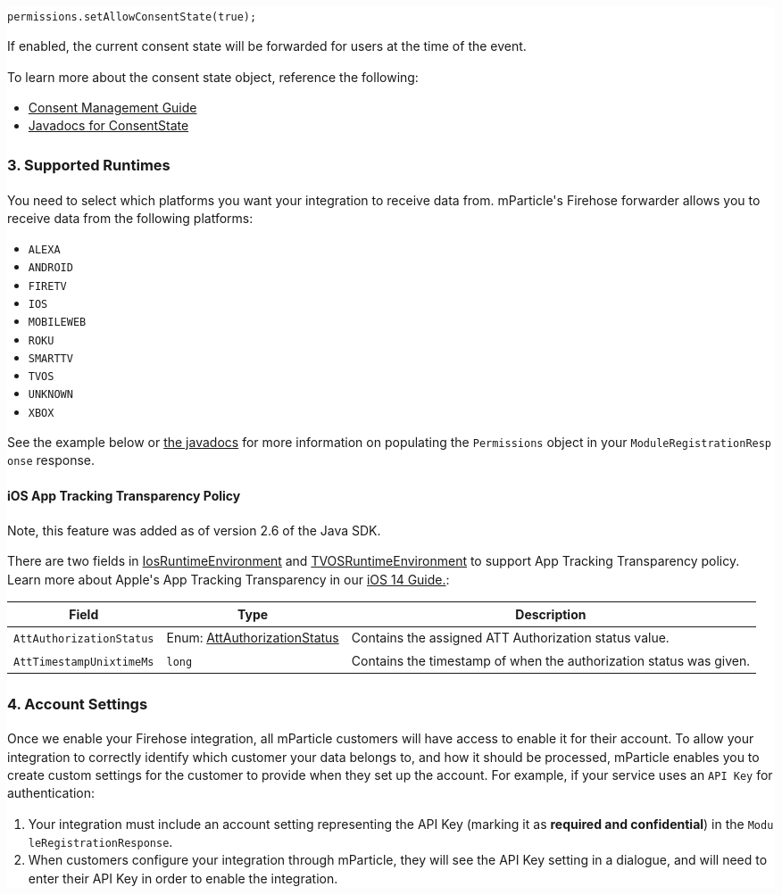    `permissions.setAllowConsentState(true);`

If enabled, the current consent state will be forwarded for users at the time of the event.

To learn more about the consent state object, reference the following:
- [Consent Management Guide](/guides/consent-management)
- [Javadocs for ConsentState](/developers/partners/firehose/javadocs/com/mparticle/sdk/model/eventprocessing/consent/ConsentState.html)

### 3. Supported Runtimes

You need to select which platforms you want your integration to receive data from. mParticle's Firehose forwarder allows you to receive data from the following platforms:

* `ALEXA`
* `ANDROID`
* `FIRETV`
* `IOS`
* `MOBILEWEB`
* `ROKU`
* `SMARTTV`
* `TVOS`
* `UNKNOWN`
* `XBOX`

See the example below or [the javadocs](/developers/partners/firehose/javadocs/com/mparticle/sdk/model/registration/EventProcessingRegistration.html#setSupportedRuntimeEnvironments-java.util.List-) for more information on populating the `Permissions` object in your `ModuleRegistrationResponse` response.

#### iOS App Tracking Transparency Policy

<aside>Note, this feature was added as of version 2.6 of the Java SDK.</aside>

There are two fields in [IosRuntimeEnvironment](/developers/partners/firehose/javadocs/com/mparticle/sdk/model/eventprocessing/IosRuntimeEnvironment.html) and [TVOSRuntimeEnvironment](/developers/partners/firehose/javadocs/com/mparticle/sdk/model/eventprocessing/TVOSRuntimeEnvironment.html) to support App Tracking Transparency policy. Learn more about Apple's App Tracking Transparency in our [iOS 14 Guide.](/developers/sdk/ios/ios14):

| Field | Type | Description |
| --- | --- | --- |
| `AttAuthorizationStatus` | Enum: [AttAuthorizationStatus](/developers/partners/firehose/javadoc/com/mparticle/sdk/model/eventprocessing/AttAuthorizationStatus.html) | Contains the assigned ATT Authorization status value. |
| `AttTimestampUnixtimeMs` | `long` | Contains the timestamp of when the authorization status was given. |

### 4. Account Settings

Once we enable your Firehose integration, all mParticle customers will have access to enable it for their account. To allow your integration to correctly identify which customer your data belongs to, and how it should be processed, mParticle enables you to create custom settings for the customer to provide when they set up the account. For example, if your service uses an `API Key` for authentication:

1. Your integration must include an account setting representing the API Key  (marking it as **required and confidential**) in the `ModuleRegistrationResponse`.
2. When customers configure your integration through mParticle, they will see the API Key setting in a dialogue, and will need to enter their API Key in order to enable the integration.
